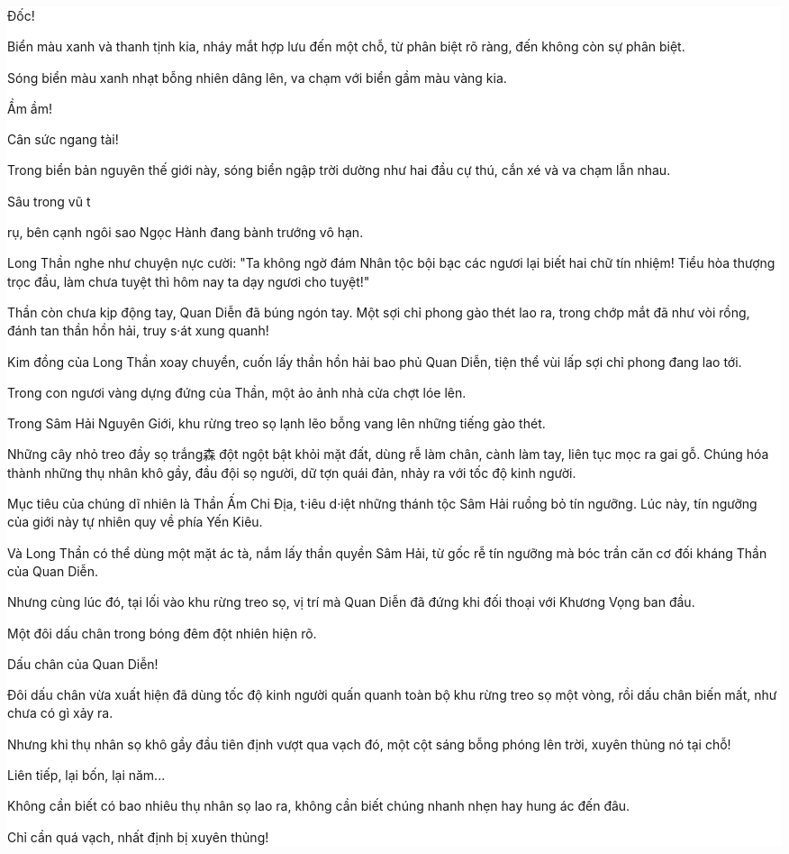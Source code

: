 Đốc!

Biển màu xanh và thanh tịnh kia, nháy mắt hợp lưu đến một chỗ, từ phân biệt rõ ràng, đến không còn sự phân biệt.

Sóng biển màu xanh nhạt bỗng nhiên dâng lên, va chạm với biển gầm màu vàng kia.

Ầm ầm!

Cân sức ngang tài!

Trong biển bản nguyên thế giới này, sóng biển ngập trời dường như hai đầu cự thú, cắn xé và va chạm lẫn nhau.

Sâu trong vũ t


rụ, bên cạnh ngôi sao Ngọc Hành đang bành trướng vô hạn.

Long Thần nghe như chuyện nực cười: "Ta không ngờ đám Nhân tộc bội bạc các ngươi lại biết hai chữ tín nhiệm! Tiểu hòa thượng trọc đầu, làm chưa tuyệt thì hôm nay ta dạy ngươi cho tuyệt!"

Thần còn chưa kịp động tay, Quan Diễn đã búng ngón tay. Một sợi chỉ phong gào thét lao ra, trong chớp mắt đã như vòi rồng, đánh tan thần hồn hải, truy s·át xung quanh!

Kim đồng của Long Thần xoay chuyển, cuốn lấy thần hồn hải bao phủ Quan Diễn, tiện thể vùi lấp sợi chỉ phong đang lao tới.

Trong con ngươi vàng dựng đứng của Thần, một ảo ảnh nhà cửa chợt lóe lên.

Trong Sâm Hải Nguyên Giới, khu rừng treo sọ lạnh lẽo bỗng vang lên những tiếng gào thét.

Những cây nhỏ treo đầy sọ trắng森 đột ngột bật khỏi mặt đất, dùng rễ làm chân, cành làm tay, liên tục mọc ra gai gỗ. Chúng hóa thành những thụ nhân khô gầy, đầu đội sọ người, dữ tợn quái đản, nhảy ra với tốc độ kinh người.

Mục tiêu của chúng dĩ nhiên là Thần Ấm Chi Địa, t·iêu d·iệt những thánh tộc Sâm Hải ruồng bỏ tín ngưỡng. Lúc này, tín ngưỡng của giới này tự nhiên quy về phía Yến Kiêu.

Và Long Thần có thể dùng một mặt ác tà, nắm lấy thần quyền Sâm Hải, từ gốc rễ tín ngưỡng mà bóc trần căn cơ đối kháng Thần của Quan Diễn.

Nhưng cùng lúc đó, tại lối vào khu rừng treo sọ, vị trí mà Quan Diễn đã đứng khi đối thoại với Khương Vọng ban đầu.

Một đôi dấu chân trong bóng đêm đột nhiên hiện rõ.

Dấu chân của Quan Diễn!

Đôi dấu chân vừa xuất hiện đã dùng tốc độ kinh người quấn quanh toàn bộ khu rừng treo sọ một vòng, rồi dấu chân biến mất, như chưa có gì xảy ra.

Nhưng khi thụ nhân sọ khô gầy đầu tiên định vượt qua vạch đó, một cột sáng bỗng phóng lên trời, xuyên thủng nó tại chỗ!

Liên tiếp, lại bốn, lại năm...

Không cần biết có bao nhiêu thụ nhân sọ lao ra, không cần biết chúng nhanh nhẹn hay hung ác đến đâu.

Chỉ cần quá vạch, nhất định bị xuyên thủng!
